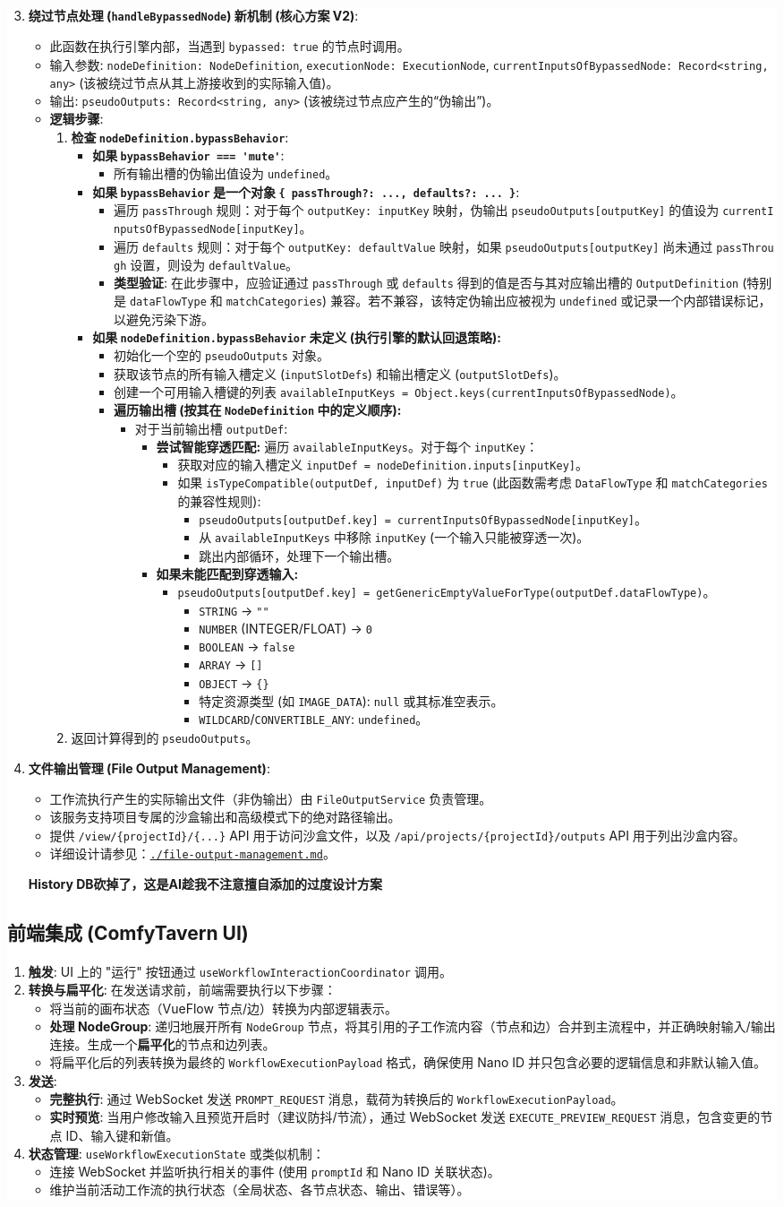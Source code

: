 3.  **绕过节点处理 (`handleBypassedNode`) 新机制 (核心方案 V2)**:
    *   此函数在执行引擎内部，当遇到 `bypassed: true` 的节点时调用。
    *   输入参数: `nodeDefinition: NodeDefinition`, `executionNode: ExecutionNode`, `currentInputsOfBypassedNode: Record<string, any>` (该被绕过节点从其上游接收到的实际输入值)。
    *   输出: `pseudoOutputs: Record<string, any>` (该被绕过节点应产生的“伪输出”)。
    *   **逻辑步骤**:
        1.  **检查 `nodeDefinition.bypassBehavior`**:
            *   **如果 `bypassBehavior === 'mute'`**:
                *   所有输出槽的伪输出值设为 `undefined`。
            *   **如果 `bypassBehavior` 是一个对象 `{ passThrough?: ..., defaults?: ... }`**:
                *   遍历 `passThrough` 规则：对于每个 `outputKey: inputKey` 映射，伪输出 `pseudoOutputs[outputKey]` 的值设为 `currentInputsOfBypassedNode[inputKey]`。
                *   遍历 `defaults` 规则：对于每个 `outputKey: defaultValue` 映射，如果 `pseudoOutputs[outputKey]` 尚未通过 `passThrough` 设置，则设为 `defaultValue`。
                *   **类型验证**: 在此步骤中，应验证通过 `passThrough` 或 `defaults` 得到的值是否与其对应输出槽的 `OutputDefinition` (特别是 `dataFlowType` 和 `matchCategories`) 兼容。若不兼容，该特定伪输出应被视为 `undefined` 或记录一个内部错误标记，以避免污染下游。
            *   **如果 `nodeDefinition.bypassBehavior` 未定义 (执行引擎的默认回退策略):**
                *   初始化一个空的 `pseudoOutputs` 对象。
                *   获取该节点的所有输入槽定义 (`inputSlotDefs`) 和输出槽定义 (`outputSlotDefs`)。
                *   创建一个可用输入槽键的列表 `availableInputKeys = Object.keys(currentInputsOfBypassedNode)`。
                *   **遍历输出槽 (按其在 `NodeDefinition` 中的定义顺序):**
                    *   对于当前输出槽 `outputDef`:
                        *   **尝试智能穿透匹配:** 遍历 `availableInputKeys`。对于每个 `inputKey`：
                            *   获取对应的输入槽定义 `inputDef = nodeDefinition.inputs[inputKey]`。
                            *   如果 `isTypeCompatible(outputDef, inputDef)` 为 `true` (此函数需考虑 `DataFlowType` 和 `matchCategories` 的兼容性规则):
                                *   `pseudoOutputs[outputDef.key] = currentInputsOfBypassedNode[inputKey]`。
                                *   从 `availableInputKeys` 中移除 `inputKey` (一个输入只能被穿透一次)。
                                *   跳出内部循环，处理下一个输出槽。
                        *   **如果未能匹配到穿透输入:**
                            *   `pseudoOutputs[outputDef.key] = getGenericEmptyValueForType(outputDef.dataFlowType)`。
                                *   `STRING` -> `""`
                                *   `NUMBER` (INTEGER/FLOAT) -> `0`
                                *   `BOOLEAN` -> `false`
                                *   `ARRAY` -> `[]`
                                *   `OBJECT` -> `{}`
                                *   特定资源类型 (如 `IMAGE_DATA`): `null` 或其标准空表示。
                                *   `WILDCARD`/`CONVERTIBLE_ANY`: `undefined`。
        2.  返回计算得到的 `pseudoOutputs`。

4.  **文件输出管理 (File Output Management)**:
    *   工作流执行产生的实际输出文件（非伪输出）由 `FileOutputService` 负责管理。
    *   该服务支持项目专属的沙盒输出和高级模式下的绝对路径输出。
    *   提供 `/view/{projectId}/{...}` API 用于访问沙盒文件，以及 `/api/projects/{projectId}/outputs` API 用于列出沙盒内容。
    *   详细设计请参见：[`./file-output-management.md`](./file-output-management.md)。

    
    **History DB砍掉了，这是AI趁我不注意擅自添加的过度设计方案**

## 前端集成 (ComfyTavern UI)

1.  **触发**: UI 上的 "运行" 按钮通过 `useWorkflowInteractionCoordinator` 调用。
2.  **转换与扁平化**: 在发送请求前，前端需要执行以下步骤：
    *   将当前的画布状态（VueFlow 节点/边）转换为内部逻辑表示。
    *   **处理 NodeGroup**: 递归地展开所有 `NodeGroup` 节点，将其引用的子工作流内容（节点和边）合并到主流程中，并正确映射输入/输出连接。生成一个**扁平化**的节点和边列表。
    *   将扁平化后的列表转换为最终的 `WorkflowExecutionPayload` 格式，确保使用 Nano ID 并只包含必要的逻辑信息和非默认输入值。
3.  **发送**:
    *   **完整执行**: 通过 WebSocket 发送 `PROMPT_REQUEST` 消息，载荷为转换后的 `WorkflowExecutionPayload`。
    *   **实时预览**: 当用户修改输入且预览开启时（建议防抖/节流），通过 WebSocket 发送 `EXECUTE_PREVIEW_REQUEST` 消息，包含变更的节点 ID、输入键和新值。
4.  **状态管理**: `useWorkflowExecutionState` 或类似机制：
    *   连接 WebSocket 并监听执行相关的事件 (使用 `promptId` 和 Nano ID 关联状态)。
    *   维护当前活动工作流的执行状态（全局状态、各节点状态、输出、错误等）。
